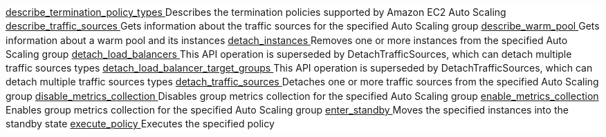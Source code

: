 <tr class="even">
<td style="text-align: left;"><a href="../autoscaling_describe_termination_policy_types/"> describe_termination_policy_types </a></td>
<td style="text-align: left;">Describes the termination policies
supported by Amazon EC2 Auto Scaling</td>
</tr>
<tr class="odd">
<td style="text-align: left;"><a href="../autoscaling_describe_traffic_sources/"> describe_traffic_sources </a></td>
<td style="text-align: left;">Gets information about the traffic sources
for the specified Auto Scaling group</td>
</tr>
<tr class="even">
<td style="text-align: left;"><a href="../autoscaling_describe_warm_pool/"> describe_warm_pool </a></td>
<td style="text-align: left;">Gets information about a warm pool and its
instances</td>
</tr>
<tr class="odd">
<td style="text-align: left;"><a href="../autoscaling_detach_instances/"> detach_instances </a></td>
<td style="text-align: left;">Removes one or more instances from the
specified Auto Scaling group</td>
</tr>
<tr class="even">
<td style="text-align: left;"><a href="../autoscaling_detach_load_balancers/"> detach_load_balancers </a></td>
<td style="text-align: left;">This API operation is superseded by
DetachTrafficSources, which can detach multiple traffic sources
types</td>
</tr>
<tr class="odd">
<td style="text-align: left;"><a href="../autoscaling_detach_load_balancer_target_groups/"> detach_load_balancer_target_groups </a></td>
<td style="text-align: left;">This API operation is superseded by
DetachTrafficSources, which can detach multiple traffic sources
types</td>
</tr>
<tr class="even">
<td style="text-align: left;"><a href="../autoscaling_detach_traffic_sources/"> detach_traffic_sources </a></td>
<td style="text-align: left;">Detaches one or more traffic sources from
the specified Auto Scaling group</td>
</tr>
<tr class="odd">
<td style="text-align: left;"><a href="../autoscaling_disable_metrics_collection/"> disable_metrics_collection </a></td>
<td style="text-align: left;">Disables group metrics collection for the
specified Auto Scaling group</td>
</tr>
<tr class="even">
<td style="text-align: left;"><a href="../autoscaling_enable_metrics_collection/"> enable_metrics_collection </a></td>
<td style="text-align: left;">Enables group metrics collection for the
specified Auto Scaling group</td>
</tr>
<tr class="odd">
<td style="text-align: left;"><a href="../autoscaling_enter_standby/"> enter_standby </a></td>
<td style="text-align: left;">Moves the specified instances into the
standby state</td>
</tr>
<tr class="even">
<td style="text-align: left;"><a href="../autoscaling_execute_policy/"> execute_policy </a></td>
<td style="text-align: left;">Executes the specified policy</td>